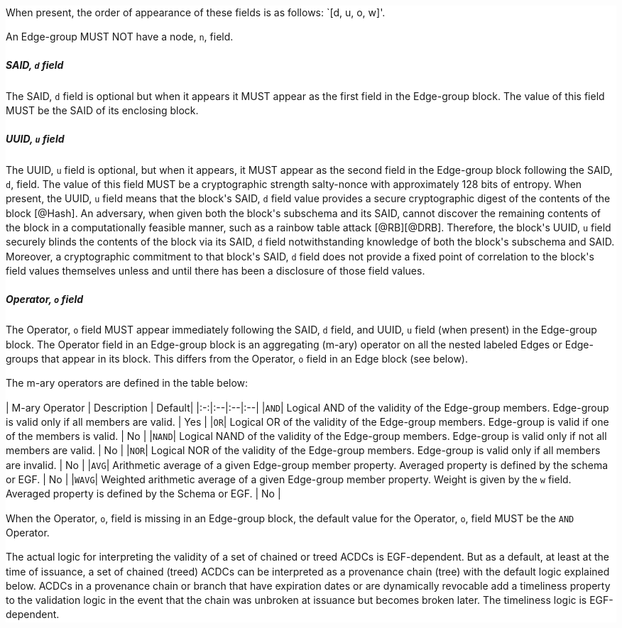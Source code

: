 When present, the order of appearance of these fields is as follows: `[d, u, o, w]'.

An Edge-group MUST NOT have a node, `n`, field. 

##### SAID, `d` field

The SAID, `d` field is optional but when it appears it MUST appear as the first field in the Edge-group block. The value of this field MUST be the SAID of its enclosing block.

##### UUID, `u` field

The UUID, `u` field is optional, but when it appears, it MUST appear as the second field in the Edge-group block following the SAID, `d`, field. The value of this field MUST be a cryptographic strength salty-nonce with approximately 128 bits of entropy. When present, the UUID, `u` field means that the block's SAID, `d` field value provides a secure cryptographic digest of the contents of the block [@Hash]. An adversary, when given both the block's subschema and its SAID, cannot discover the remaining contents of the block in a computationally feasible manner, such as a rainbow table attack [@RB][@DRB].  Therefore, the block's UUID, `u` field securely blinds the contents of the block via its SAID, `d` field notwithstanding knowledge of both the block's subschema and SAID.  Moreover, a cryptographic commitment to that block's SAID, `d` field does not provide a fixed point of correlation to the block's field values themselves unless and until there has been a disclosure of those field values.

##### Operator, `o` field

The Operator, `o` field MUST appear immediately following the SAID, `d` field, and UUID, `u` field (when present) in the Edge-group block. The Operator field in an Edge-group block is an aggregating (m-ary) operator on all the nested labeled Edges or Edge-groups that appear in its block. This differs from the Operator, `o` field in an Edge block (see below).

The m-ary operators are defined in the table below:

| M-ary Operator | Description | Default|
|:-:|:--|:--|:--|
|`AND`| Logical AND of the validity of the Edge-group members. Edge-group is valid only if all members are valid. | Yes |
|`OR`| Logical OR of the validity of the Edge-group members. Edge-group is valid if one of the members is valid. | No |
|`NAND`| Logical NAND of the validity of the Edge-group members. Edge-group is valid only if not all members are valid. | No |
|`NOR`| Logical NOR of the validity of the Edge-group members. Edge-group is valid only if all members are invalid. | No |
|`AVG`| Arithmetic average of a given Edge-group member property. Averaged property is defined by the schema or EGF. | No |
|`WAVG`| Weighted arithmetic average of a given Edge-group member property. Weight is given by the `w` field. Averaged property is defined by the Schema or EGF. | No |

When the Operator, `o`, field is missing in an Edge-group block, the default value for the Operator, `o`, field MUST be the `AND` Operator.

The actual logic for interpreting the validity of a set of chained or treed ACDCs is EGF-dependent.  But as a default, at least at the time of issuance, a set of chained (treed) ACDCs can be interpreted as a provenance chain (tree) with the default logic explained below. ACDCs in a provenance chain or branch that have expiration dates or are dynamically revocable add a timeliness property to the validation logic in the event that the chain was unbroken at issuance but becomes broken later. The timeliness logic is EGF-dependent. 
